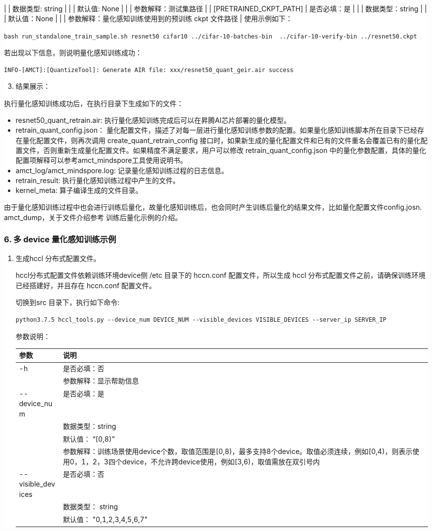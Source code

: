 |                        | 数据类型: string                                   |
|                        | 默认值: None                                       |
|                        | 参数解释：测试集路径                               |
| [PRETRAINED_CKPT_PATH] | 是否必填：是                                       |
|                        | 数据类型：string                                   |
|                        | 默认值：None                                       |
|                        | 参数解释：量化感知训练使用到的预训练 ckpt 文件路径 |
使用示例如下：

```shell
bash run_standalone_train_sample.sh resnet50 cifar10 ../cifar-10-batches-bin  ../cifar-10-verify-bin ../resnet50.ckpt
```

若出现以下信息，则说明量化感知训练成功：

```
INFO-[AMCT]:[QuantizeTool]: Generate AIR file: xxx/resnet50_quant_geir.air success
```

3. 结果展示：

执行量化感知训练成功后，在执行目录下生成如下的文件：

- resnet50_quant_retrain.air: 执行量化感知训练完成后可以在昇腾AI芯片部署的量化模型。
- retrain_quant_config.json： 量化配置文件，描述了对每一层进行量化感知训练参数的配置。如果量化感知训练脚本所在目录下已经存在量化配置文件，则再次调用 create_quant_retrain_config 接口时，如果新生成的量化配置文件和已有的文件重名会覆盖已有的量化配置文件，否则重新生成量化配置文件。如果精度不满足要求，用户可以修改 retrain_quant_config.json 中的量化参数配置，具体的量化配置项解释可以参考amct_mindspore工具使用说明书。
- amct_log/amct_mindspore.log: 记录量化感知训练过程的日志信息。
- retrain_result: 执行量化感知训练过程中产生的文件。
- kernel_meta: 算子编译生成的文件目录。

由于量化感知训练过程中也会进行训练后量化，故量化感知训练后，也会同时产生训练后量化的结果文件，比如量化配置文件config.josn. amct_dump，关于文件介绍参考 训练后量化示例的介绍。

### 6. 多 device 量化感知训练示例

1. 生成hccl 分布式配置文件。

   hccl分布式配置文件依赖训练环境device侧 /etc 目录下的 hccn.conf 配置文件，所以生成 hccl 分布式配置文件之前，请确保训练环境已经搭建好，并且存在 hccn.conf 配置文件。

   切换到src 目录下，执行如下命令:

   ```shell
   python3.7.5 hccl_tools.py --device_num DEVICE_NUM --visible_devices VISIBLE_DEVICES --server_ip SERVER_IP
   ```

   参数说明：

   | 参数              | 说明                                                         |
   | ----------------- | ------------------------------------------------------------ |
   | -h                | 是否必填：否                                                 |
   |                   | 参数解释：显示帮助信息                                       |
   | --device_num      | 是否必填：是                                                 |
   |                   | 数据类型：string                                             |
   |                   | 默认值： “[0,8)”                                             |
   |                   | 参数解释：训练场景使用device个数，取值范围是[0,8)，最多支持8个device。取值必须连续，例如[0,4)，则表示使用0，1，2，3四个device，不允许跨device使用，例如[3,6)，取值需放在双引号内 |
   | --visible_devices | 是否必填：否                                                 |
   |                   | 数据类型： string                                            |
   |                   | 默认值： "0,1,2,3,4,5,6,7"                                   |